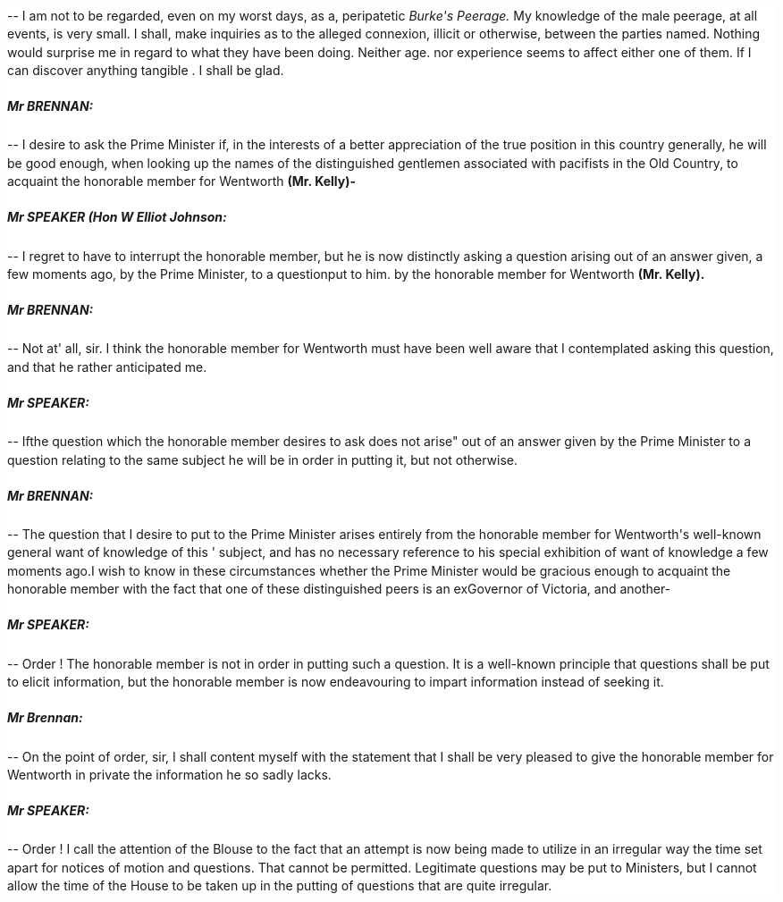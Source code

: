-- I am not to be regarded, even on my worst days, as a, peripatetic  *Burke's Peerage.*  My knowledge of the male peerage, at all events, is very small. I shall, make inquiries as to the alleged connexion, illicit or otherwise, between the parties named. Nothing would surprise me in regard to what they have been doing. Neither age. nor experience seems to affect either one of them. If I can discover anything tangible . I shall be glad. 

##### Mr BRENNAN:

-- I desire to ask the Prime Minister if, in the interests of a better appreciation of the true position in this country generally, he will be good enough, when looking up the names of the distinguished gentlemen associated with pacifists in the Old Country, to acquaint the honorable member for Wentworth  **(Mr. Kelly)-** 

##### Mr SPEAKER (Hon W Elliot Johnson:

-- I regret to have to interrupt the honorable member, but he is now distinctly asking a question arising out of an answer given, a few moments ago, by the Prime Minister, to a questionput to him. by the honorable member for Wentworth  **(Mr. Kelly).** 

##### Mr BRENNAN:

-- Not at' all, sir. I think the honorable member for Wentworth must have been well aware that I contemplated asking this question, and that he rather anticipated me. 

##### Mr SPEAKER:

-- Ifthe question which the honorable member desires to ask does not arise" out of an answer given by the Prime Minister to a question relating to the same subject he will be in order in putting it, but not otherwise. 

##### Mr BRENNAN:

-- The question that I desire to put to the Prime Minister arises entirely from the honorable member for Wentworth's well-known general want of knowledge of this ' subject, and has no necessary reference to his special exhibition of want of knowledge a few moments ago.I wish to know in these circumstances whether the Prime Minister would be gracious enough to acquaint the honorable member with the fact that one of these distinguished peers is an exGovernor of Victoria, and another- 

##### Mr SPEAKER:

-- Order ! The honorable member is not in order in putting such a question. It is a well-known principle that questions shall be put to elicit information, but the honorable member is now endeavouring to impart information instead of seeking it. 

##### Mr Brennan:

-- On the point of order, sir, I shall content myself with the statement that I shall be very pleased to give the honorable member for Wentworth in private the information he so sadly lacks. 

##### Mr SPEAKER:

-- Order ! I call the attention of the Blouse to the fact that an attempt is now being made to utilize in an irregular way the time set apart for notices of motion and questions. That cannot be permitted. Legitimate questions may be put to Ministers, but I cannot allow the time of the House to be taken up in the putting of questions that are quite irregular. 
